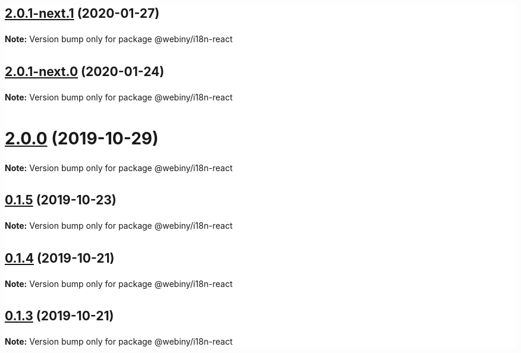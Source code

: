 

## [2.0.1-next.1](https://github.com/webiny/webiny-js/compare/@webiny/i18n-react@2.0.1-next.0...@webiny/i18n-react@2.0.1-next.1) (2020-01-27)

**Note:** Version bump only for package @webiny/i18n-react





## [2.0.1-next.0](https://github.com/webiny/webiny-js/compare/@webiny/i18n-react@2.0.0...@webiny/i18n-react@2.0.1-next.0) (2020-01-24)

**Note:** Version bump only for package @webiny/i18n-react





# [2.0.0](https://github.com/webiny/webiny-js/compare/@webiny/i18n-react@0.1.5...@webiny/i18n-react@2.0.0) (2019-10-29)

**Note:** Version bump only for package @webiny/i18n-react





## [0.1.5](https://github.com/webiny/webiny-js/compare/@webiny/i18n-react@0.1.4...@webiny/i18n-react@0.1.5) (2019-10-23)

**Note:** Version bump only for package @webiny/i18n-react





## [0.1.4](https://github.com/webiny/webiny-js/compare/@webiny/i18n-react@0.1.3...@webiny/i18n-react@0.1.4) (2019-10-21)

**Note:** Version bump only for package @webiny/i18n-react





## [0.1.3](https://github.com/webiny/webiny-js/compare/@webiny/i18n-react@0.1.2...@webiny/i18n-react@0.1.3) (2019-10-21)

**Note:** Version bump only for package @webiny/i18n-react




